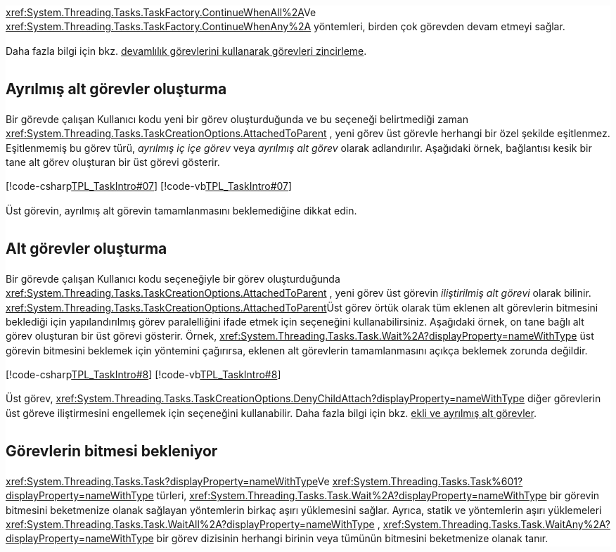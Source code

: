 <xref:System.Threading.Tasks.TaskFactory.ContinueWhenAll%2A>Ve <xref:System.Threading.Tasks.TaskFactory.ContinueWhenAny%2A> yöntemleri, birden çok görevden devam etmeyi sağlar.

Daha fazla bilgi için bkz. [devamlılık görevlerini kullanarak görevleri zincirleme](chaining-tasks-by-using-continuation-tasks.md).

## <a name="creating-detached-child-tasks"></a>Ayrılmış alt görevler oluşturma

Bir görevde çalışan Kullanıcı kodu yeni bir görev oluşturduğunda ve bu seçeneği belirtmediği zaman <xref:System.Threading.Tasks.TaskCreationOptions.AttachedToParent> , yeni görev üst görevle herhangi bir özel şekilde eşitlenmez. Eşitlenmemiş bu görev türü, *ayrılmış iç içe görev* veya *ayrılmış alt görev* olarak adlandırılır. Aşağıdaki örnek, bağlantısı kesik bir tane alt görev oluşturan bir üst görevi gösterir.

[!code-csharp[TPL_TaskIntro#07](../../../samples/snippets/csharp/VS_Snippets_Misc/tpl_taskintro/cs/taskintro.cs#07)]
[!code-vb[TPL_TaskIntro#07](../../../samples/snippets/visualbasic/VS_Snippets_Misc/tpl_taskintro/vb/tpl_intro.vb#07)]

Üst görevin, ayrılmış alt görevin tamamlanmasını beklemediğine dikkat edin.

## <a name="creating-child-tasks"></a>Alt görevler oluşturma

Bir görevde çalışan Kullanıcı kodu seçeneğiyle bir görev oluşturduğunda <xref:System.Threading.Tasks.TaskCreationOptions.AttachedToParent> , yeni görev üst görevin *iliştirilmiş alt görevi* olarak bilinir. <xref:System.Threading.Tasks.TaskCreationOptions.AttachedToParent>Üst görev örtük olarak tüm eklenen alt görevlerin bitmesini beklediği için yapılandırılmış görev paralelliğini ifade etmek için seçeneğini kullanabilirsiniz. Aşağıdaki örnek, on tane bağlı alt görev oluşturan bir üst görevi gösterir. Örnek, <xref:System.Threading.Tasks.Task.Wait%2A?displayProperty=nameWithType> üst görevin bitmesini beklemek için yöntemini çağırırsa, eklenen alt görevlerin tamamlanmasını açıkça beklemek zorunda değildir.

[!code-csharp[TPL_TaskIntro#8](../../../samples/snippets/csharp/VS_Snippets_Misc/tpl_taskintro/cs/child1.cs#8)]
[!code-vb[TPL_TaskIntro#8](../../../samples/snippets/visualbasic/VS_Snippets_Misc/tpl_taskintro/vb/child1.vb#8)]

Üst görev, <xref:System.Threading.Tasks.TaskCreationOptions.DenyChildAttach?displayProperty=nameWithType> diğer görevlerin üst göreve iliştirmesini engellemek için seçeneğini kullanabilir. Daha fazla bilgi için bkz. [ekli ve ayrılmış alt görevler](attached-and-detached-child-tasks.md).

## <a name="waiting-for-tasks-to-finish"></a>Görevlerin bitmesi bekleniyor

<xref:System.Threading.Tasks.Task?displayProperty=nameWithType>Ve <xref:System.Threading.Tasks.Task%601?displayProperty=nameWithType> türleri, <xref:System.Threading.Tasks.Task.Wait%2A?displayProperty=nameWithType> bir görevin bitmesini beketmenize olanak sağlayan yöntemlerin birkaç aşırı yüklemesini sağlar. Ayrıca, statik ve yöntemlerin aşırı yüklemeleri <xref:System.Threading.Tasks.Task.WaitAll%2A?displayProperty=nameWithType> , <xref:System.Threading.Tasks.Task.WaitAny%2A?displayProperty=nameWithType> bir görev dizisinin herhangi birinin veya tümünün bitmesini beketmenize olanak tanır.

